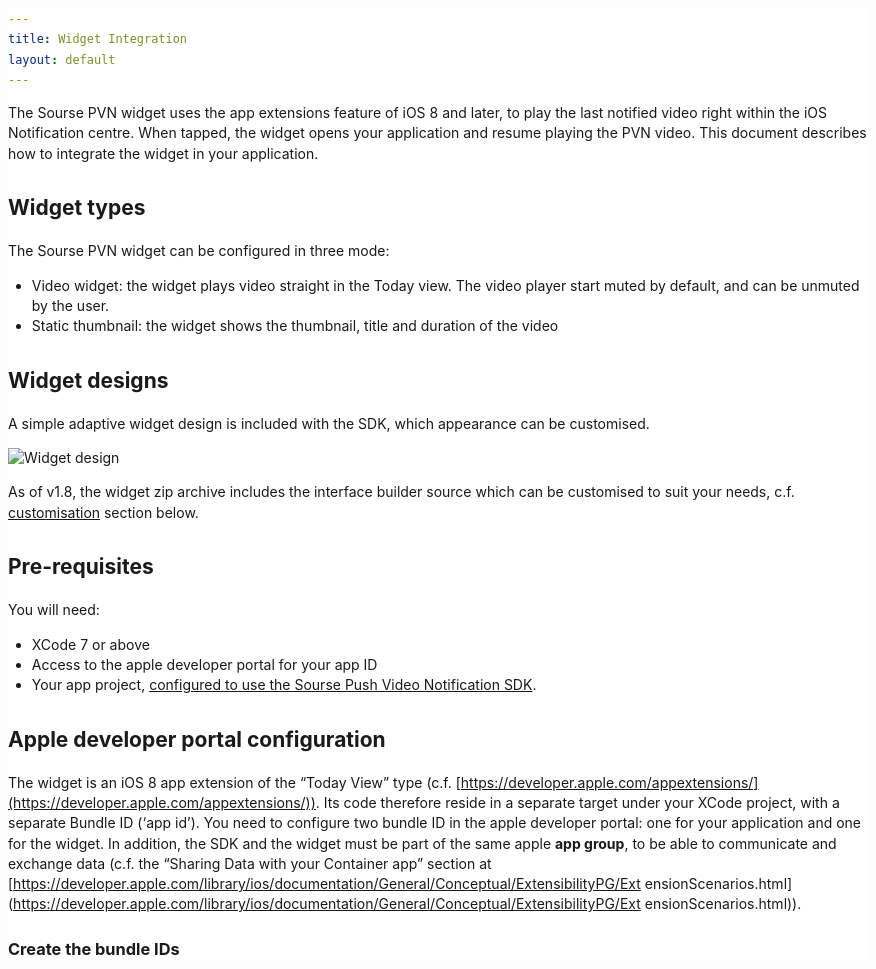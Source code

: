 ```yaml
---
title: Widget Integration
layout: default 
---
```


The Sourse PVN widget uses the app extensions feature of iOS 8 and later, to play the last notified video right within the iOS Notification centre. When tapped, the widget opens your application and resume playing the PVN video. This document describes how to integrate the widget in your application. 

## Widget types ##

The Sourse PVN widget can be configured in three mode: 

* Video widget: the widget plays video straight in the Today view. The video player start muted by default, and can be unmuted by the user. 
* Static thumbnail: the widget shows the thumbnail, title and duration of the video 

## Widget designs ##

A simple adaptive widget design is included with the SDK, which appearance can be customised. 

![Widget design](./images/widget-design.png)

As of v1.8, the widget zip archive includes the interface builder source which can be customised to suit your needs, c.f. [customisation](#customisation) section below. 
 
## Pre-requisites

You will need: 

* XCode 7 or above
* Access to the apple developer portal for your app ID
* Your app project, [configured to use the Sourse Push Video Notification SDK](./). 


## Apple developer portal configuration ##

The widget is an iOS 8 app extension of the “Today View” type (c.f. [https://developer.apple.com/app­extensions/](https://developer.apple.com/app­extensions/))​.
Its code therefore reside in a separate target under your XCode project, with a separate Bundle ID (‘app id’). You need to configure two bundle ID in the apple developer portal: one for your application and one for the widget. In addition, the SDK and the widget must be part of the same apple __app group__, to be able to communicate and exchange data (c.f. the “Sharing Data with your Container app” section at [https://developer.apple.com/library/ios/documentation/General/Conceptual/ExtensibilityPG/Ext ensionScenarios.html](https://developer.apple.com/library/ios/documentation/General/Conceptual/ExtensibilityPG/Ext ensionScenarios.html)).


### Create the bundle IDs ###
